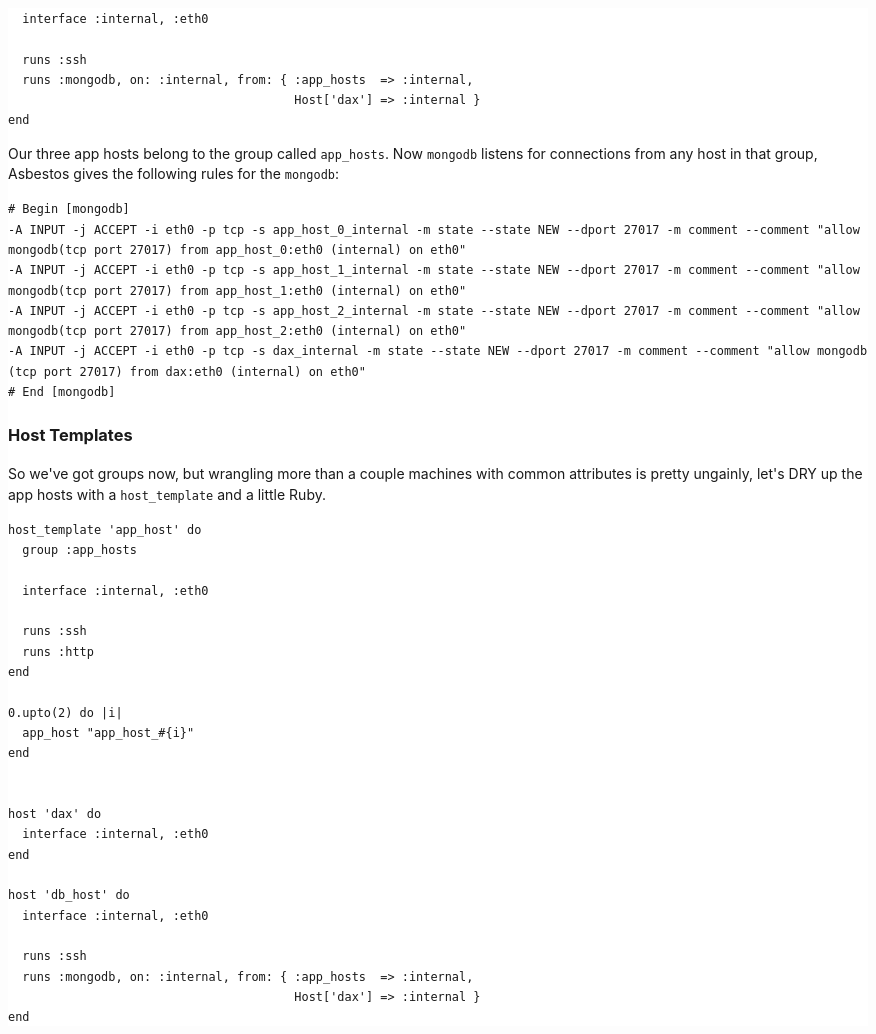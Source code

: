 ```
  interface :internal, :eth0

  runs :ssh
  runs :mongodb, on: :internal, from: { :app_hosts  => :internal,
                                        Host['dax'] => :internal }
end
```

Our three app hosts belong to the group called `app_hosts`. Now `mongodb` listens for connections from any host in that group, Asbestos gives the following rules for the `mongodb`:

```
# Begin [mongodb]
-A INPUT -j ACCEPT -i eth0 -p tcp -s app_host_0_internal -m state --state NEW --dport 27017 -m comment --comment "allow mongodb(tcp port 27017) from app_host_0:eth0 (internal) on eth0"
-A INPUT -j ACCEPT -i eth0 -p tcp -s app_host_1_internal -m state --state NEW --dport 27017 -m comment --comment "allow mongodb(tcp port 27017) from app_host_1:eth0 (internal) on eth0"
-A INPUT -j ACCEPT -i eth0 -p tcp -s app_host_2_internal -m state --state NEW --dport 27017 -m comment --comment "allow mongodb(tcp port 27017) from app_host_2:eth0 (internal) on eth0"
-A INPUT -j ACCEPT -i eth0 -p tcp -s dax_internal -m state --state NEW --dport 27017 -m comment --comment "allow mongodb(tcp port 27017) from dax:eth0 (internal) on eth0"
# End [mongodb]
```

### Host Templates
So we've got groups now, but wrangling more than a couple machines with common attributes is pretty ungainly, let's DRY up the app hosts with a `host_template` and a little Ruby.

```
host_template 'app_host' do
  group :app_hosts

  interface :internal, :eth0

  runs :ssh
  runs :http
end

0.upto(2) do |i|
  app_host "app_host_#{i}"
end


host 'dax' do
  interface :internal, :eth0
end

host 'db_host' do
  interface :internal, :eth0

  runs :ssh
  runs :mongodb, on: :internal, from: { :app_hosts  => :internal,
                                        Host['dax'] => :internal }
end
```
